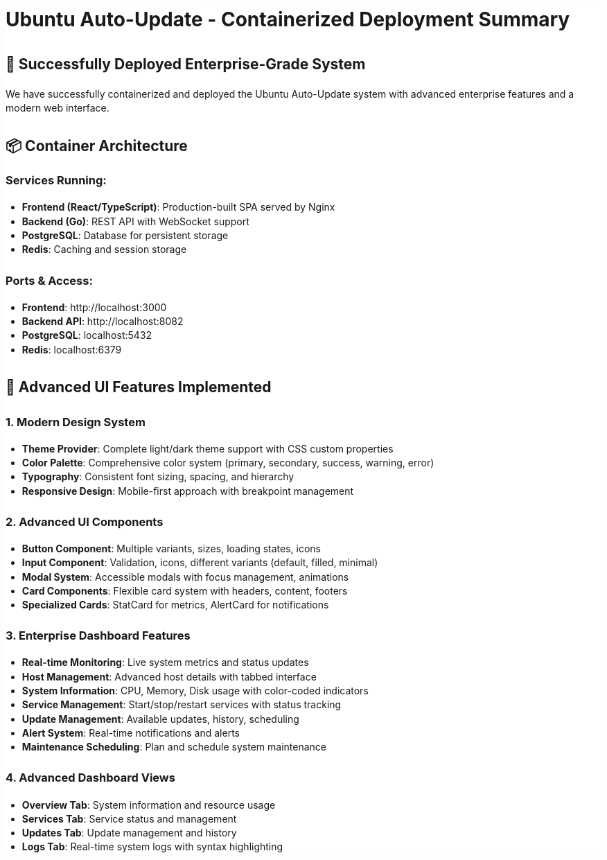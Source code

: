 # Ubuntu Auto-Update - Containerized Deployment Summary

## 🚀 Successfully Deployed Enterprise-Grade System

We have successfully containerized and deployed the Ubuntu Auto-Update system with advanced enterprise features and a modern web interface.

## 📦 Container Architecture

### Services Running:
- **Frontend (React/TypeScript)**: Production-built SPA served by Nginx
- **Backend (Go)**: REST API with WebSocket support
- **PostgreSQL**: Database for persistent storage
- **Redis**: Caching and session storage

### Ports & Access:
- **Frontend**: http://localhost:3000
- **Backend API**: http://localhost:8082
- **PostgreSQL**: localhost:5432
- **Redis**: localhost:6379

## 🎨 Advanced UI Features Implemented

### 1. Modern Design System
- **Theme Provider**: Complete light/dark theme support with CSS custom properties
- **Color Palette**: Comprehensive color system (primary, secondary, success, warning, error)
- **Typography**: Consistent font sizing, spacing, and hierarchy
- **Responsive Design**: Mobile-first approach with breakpoint management

### 2. Advanced UI Components
- **Button Component**: Multiple variants, sizes, loading states, icons
- **Input Component**: Validation, icons, different variants (default, filled, minimal)
- **Modal System**: Accessible modals with focus management, animations
- **Card Components**: Flexible card system with headers, content, footers
- **Specialized Cards**: StatCard for metrics, AlertCard for notifications

### 3. Enterprise Dashboard Features
- **Real-time Monitoring**: Live system metrics and status updates
- **Host Management**: Advanced host details with tabbed interface
- **System Information**: CPU, Memory, Disk usage with color-coded indicators
- **Service Management**: Start/stop/restart services with status tracking
- **Update Management**: Available updates, history, scheduling
- **Alert System**: Real-time notifications and alerts
- **Maintenance Scheduling**: Plan and schedule system maintenance

### 4. Advanced Dashboard Views
- **Overview Tab**: System information and resource usage
- **Services Tab**: Service status and management
- **Updates Tab**: Update management and history
- **Logs Tab**: Real-time system logs with syntax highlighting
